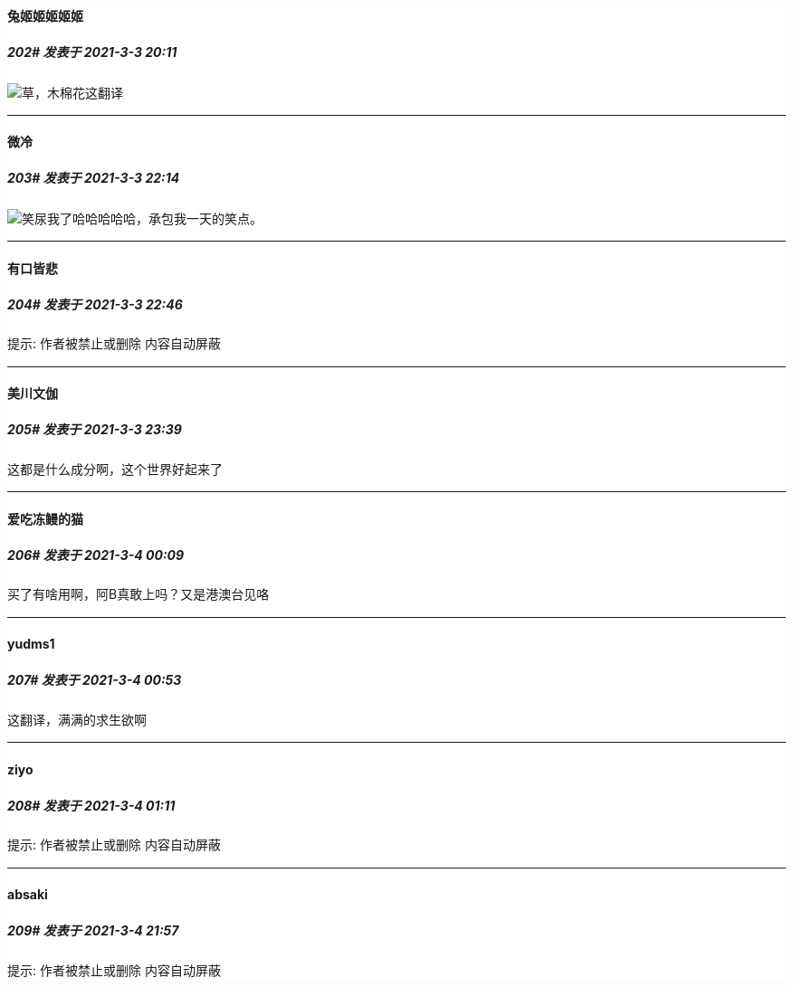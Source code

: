 ####  兔姬姬姬姬姬  
##### 202#       发表于 2021-3-3 20:11

<img src="https://static.saraba1st.com/image/smiley/face2017/067.png" referrerpolicy="no-referrer">草，木棉花这翻译

*****

####  微冷  
##### 203#       发表于 2021-3-3 22:14

<img src="https://static.saraba1st.com/image/smiley/face2017/067.png" referrerpolicy="no-referrer">笑尿我了哈哈哈哈哈，承包我一天的笑点。

*****

####  有口皆悲  
##### 204#       发表于 2021-3-3 22:46

提示: 作者被禁止或删除 内容自动屏蔽

*****

####  美川文伽  
##### 205#       发表于 2021-3-3 23:39

这都是什么成分啊，这个世界好起来了

*****

####  爱吃冻鳗的猫  
##### 206#       发表于 2021-3-4 00:09

买了有啥用啊，阿B真敢上吗？又是港澳台见咯

*****

####  yudms1  
##### 207#       发表于 2021-3-4 00:53

这翻译，满满的求生欲啊

*****

####  ziyo  
##### 208#       发表于 2021-3-4 01:11

提示: 作者被禁止或删除 内容自动屏蔽

*****

####  absaki  
##### 209#       发表于 2021-3-4 21:57

提示: 作者被禁止或删除 内容自动屏蔽
